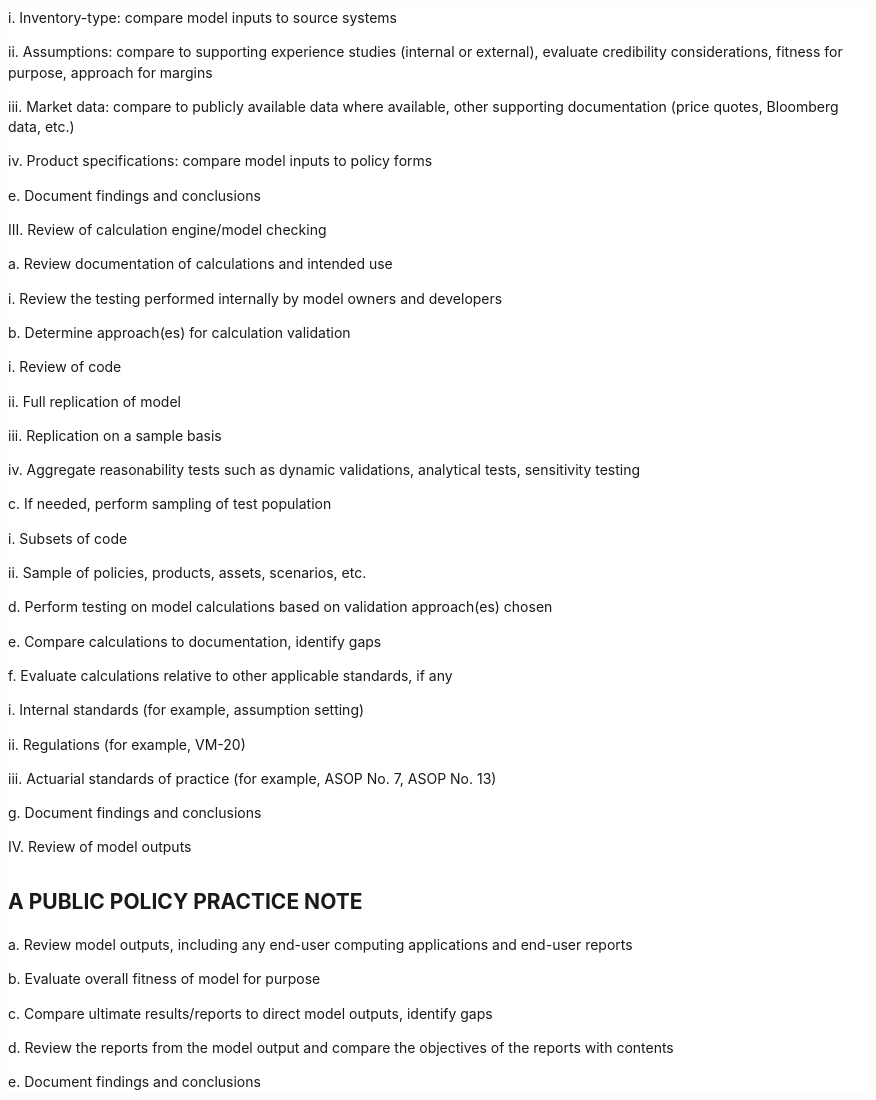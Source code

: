i. Inventory-type: compare model inputs to source systems

ii. Assumptions: compare to supporting experience studies (internal or external), evaluate credibility considerations, fitness for purpose, approach for margins

iii. Market data: compare to publicly available data where available, other supporting documentation (price quotes, Bloomberg data, etc.)

iv. Product specifications: compare model inputs to policy forms

e. Document findings and conclusions

III. Review of calculation engine/model checking

a. Review documentation of calculations and intended use

i. Review the testing performed internally by model owners and developers

b. Determine approach(es) for calculation validation

i. Review of code

ii. Full replication of model

iii. Replication on a sample basis

iv. Aggregate reasonability tests such as dynamic validations, analytical tests, sensitivity testing

c. If needed, perform sampling of test population

i. Subsets of code

ii. Sample of policies, products, assets, scenarios, etc.

d. Perform testing on model calculations based on validation approach(es) chosen

e. Compare calculations to documentation, identify gaps

f. Evaluate calculations relative to other applicable standards, if any

i. Internal standards (for example, assumption setting)

ii. Regulations (for example, VM-20)

iii. Actuarial standards of practice (for example, ASOP No. 7, ASOP No. 13)

g. Document findings and conclusions

IV. Review of model outputs

## A PUBLIC POLICY PRACTICE NOTE

a. Review model outputs, including any end-user computing applications and end-user reports

b. Evaluate overall fitness of model for purpose

c. Compare ultimate results/reports to direct model outputs, identify gaps

d. Review the reports from the model output and compare the objectives of the reports with contents

e. Document findings and conclusions
